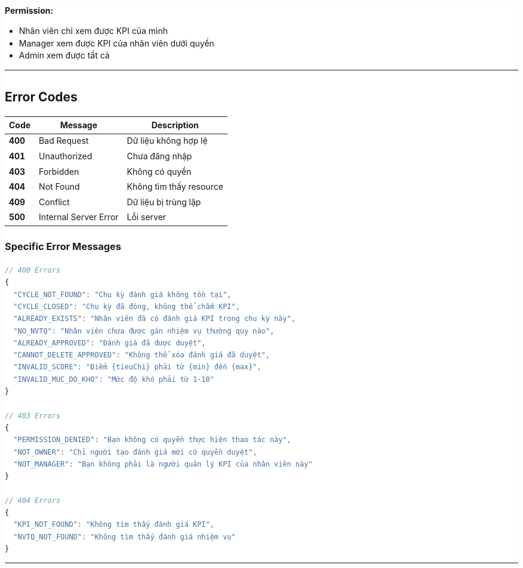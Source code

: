 **Permission:**

- Nhân viên chỉ xem được KPI của mình
- Manager xem được KPI của nhân viên dưới quyền
- Admin xem được tất cả

---

## Error Codes

| Code    | Message               | Description             |
| ------- | --------------------- | ----------------------- |
| **400** | Bad Request           | Dữ liệu không hợp lệ    |
| **401** | Unauthorized          | Chưa đăng nhập          |
| **403** | Forbidden             | Không có quyền          |
| **404** | Not Found             | Không tìm thấy resource |
| **409** | Conflict              | Dữ liệu bị trùng lặp    |
| **500** | Internal Server Error | Lỗi server              |

### Specific Error Messages

```javascript
// 400 Errors
{
  "CYCLE_NOT_FOUND": "Chu kỳ đánh giá không tồn tại",
  "CYCLE_CLOSED": "Chu kỳ đã đóng, không thể chấm KPI",
  "ALREADY_EXISTS": "Nhân viên đã có đánh giá KPI trong chu kỳ này",
  "NO_NVTQ": "Nhân viên chưa được gán nhiệm vụ thường quy nào",
  "ALREADY_APPROVED": "Đánh giá đã được duyệt",
  "CANNOT_DELETE_APPROVED": "Không thể xóa đánh giá đã duyệt",
  "INVALID_SCORE": "Điểm {tieuChi} phải từ {min} đến {max}",
  "INVALID_MUC_DO_KHO": "Mức độ khó phải từ 1-10"
}

// 403 Errors
{
  "PERMISSION_DENIED": "Bạn không có quyền thực hiện thao tác này",
  "NOT_OWNER": "Chỉ người tạo đánh giá mới có quyền duyệt",
  "NOT_MANAGER": "Bạn không phải là người quản lý KPI của nhân viên này"
}

// 404 Errors
{
  "KPI_NOT_FOUND": "Không tìm thấy đánh giá KPI",
  "NVTQ_NOT_FOUND": "Không tìm thấy đánh giá nhiệm vụ"
}
```

---
